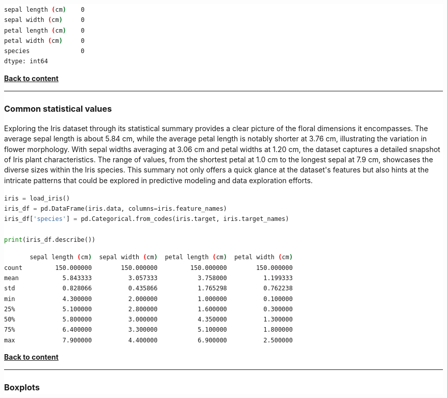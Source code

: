 ```Bash
sepal length (cm)    0
sepal width (cm)     0
petal length (cm)    0
petal width (cm)     0
species              0
dtype: int64
```

[**Back to content**](#contents)

***

### Common statistical values

Exploring the Iris dataset through its statistical summary provides a clear picture of the floral dimensions it encompasses. 
The average sepal length is about 5.84 cm, while the average petal length is notably shorter at 3.76 cm, illustrating 
the variation in flower morphology. With sepal widths averaging at 3.06 cm and petal widths at 1.20 cm, the dataset 
captures a detailed snapshot of Iris plant characteristics. The range of values, from the shortest petal at 1.0 cm to 
the longest sepal at 7.9 cm, showcases the diverse sizes within the Iris species. This summary not only offers a quick 
glance at the dataset's features but also hints at the intricate patterns that could be explored in predictive modeling 
and data exploration efforts.

```Python
iris = load_iris()
iris_df = pd.DataFrame(iris.data, columns=iris.feature_names)
iris_df['species'] = pd.Categorical.from_codes(iris.target, iris.target_names)

print(iris_df.describe())
```

```Bash
       sepal length (cm)  sepal width (cm)  petal length (cm)  petal width (cm)
count         150.000000        150.000000         150.000000        150.000000
mean            5.843333          3.057333           3.758000          1.199333
std             0.828066          0.435866           1.765298          0.762238
min             4.300000          2.000000           1.000000          0.100000
25%             5.100000          2.800000           1.600000          0.300000
50%             5.800000          3.000000           4.350000          1.300000
75%             6.400000          3.300000           5.100000          1.800000
max             7.900000          4.400000           6.900000          2.500000
```

[**Back to content**](#contents)

***

### Boxplots
